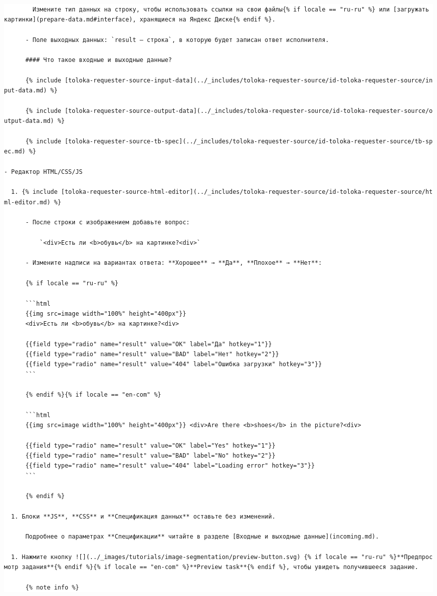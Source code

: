             Измените тип данных на строку, чтобы использовать ссылки на свои файлы{% if locale == "ru-ru" %} или [загружать картинки](prepare-data.md#interface), хранящиеся на Яндекс Диске{% endif %}.

          - Поле выходных данных: `result — строка`, в которую будет записан ответ исполнителя.

          #### Что такое входные и выходные данные?

          {% include [toloka-requester-source-input-data](../_includes/toloka-requester-source/id-toloka-requester-source/input-data.md) %}

          {% include [toloka-requester-source-output-data](../_includes/toloka-requester-source/id-toloka-requester-source/output-data.md) %}

          {% include [toloka-requester-source-tb-spec](../_includes/toloka-requester-source/id-toloka-requester-source/tb-spec.md) %}

    - Редактор HTML/CSS/JS

      1. {% include [toloka-requester-source-html-editor](../_includes/toloka-requester-source/id-toloka-requester-source/html-editor.md) %}

          - После строки с изображением добавьте вопрос:

              `<div>Есть ли <b>обувь</b> на картинке?<div>`

          - Измените надписи на вариантах ответа: **Хорошее** → **Да**, **Плохое** → **Нет**:

          {% if locale == "ru-ru" %}

          ```html
          {{img src=image width="100%" height="400px"}}
          <div>Есть ли <b>обувь</b> на картинке?<div>

          {{field type="radio" name="result" value="OK" label="Да" hotkey="1"}}
          {{field type="radio" name="result" value="BAD" label="Нет" hotkey="2"}}
          {{field type="radio" name="result" value="404" label="Ошибка загрузки" hotkey="3"}}
          ```

          {% endif %}{% if locale == "en-com" %}

          ```html
          {{img src=image width="100%" height="400px"}} <div>Are there <b>shoes</b> in the picture?<div>

          {{field type="radio" name="result" value="OK" label="Yes" hotkey="1"}}
          {{field type="radio" name="result" value="BAD" label="No" hotkey="2"}}
          {{field type="radio" name="result" value="404" label="Loading error" hotkey="3"}}
          ```

          {% endif %}

      1. Блоки **JS**, **CSS** и **Спецификация данных** оставьте без изменений.

          Подробнее о параметрах **Спецификации** читайте в разделе [Входные и выходные данные](incoming.md).

      1. Нажмите кнопку ![](../_images/tutorials/image-segmentation/preview-button.svg) {% if locale == "ru-ru" %}**Предпросмотр задания**{% endif %}{% if locale == "en-com" %}**Preview task**{% endif %}, чтобы увидеть получившееся задание.

          {% note info %}
